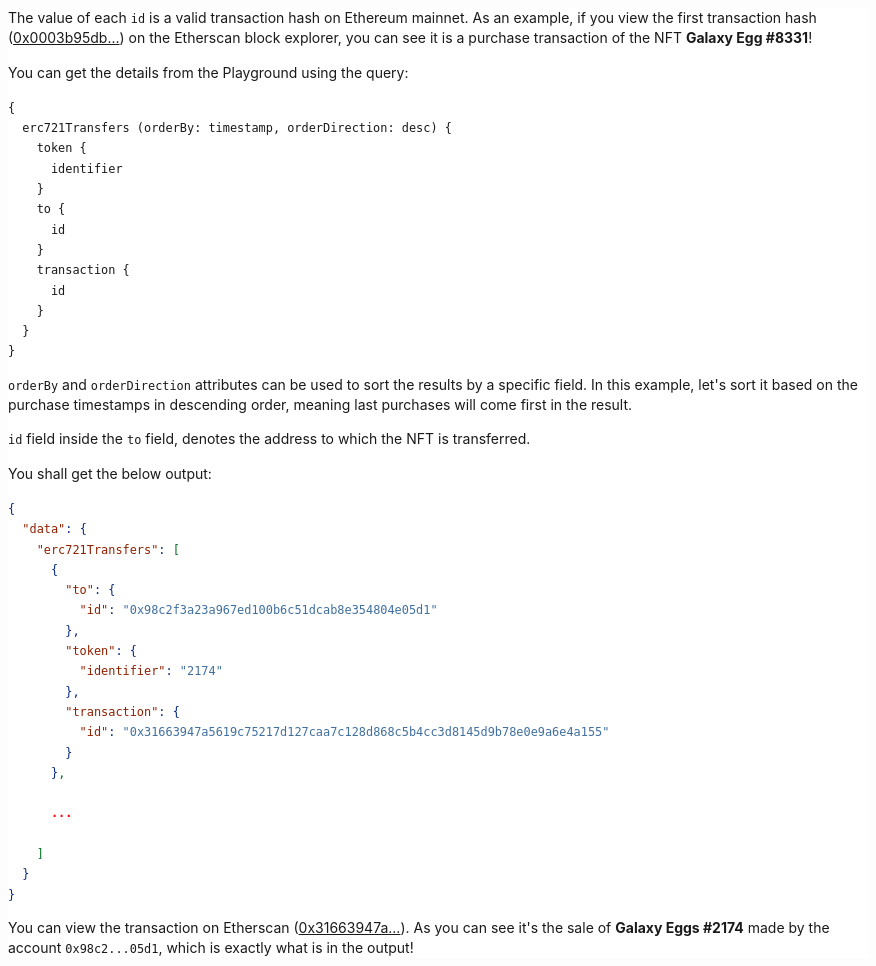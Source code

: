 The value of each `id` is a valid transaction hash on Ethereum mainnet. As an example, if you view the first transaction hash ([0x0003b95db...](https://etherscan.io/tx/0x0003b95db41b4bdadddb234d4d932fdc26bf9890267073e488e4b6f9fdb27400)) on the Etherscan block explorer, you can see it is a purchase transaction of the NFT **Galaxy Egg #8331**!

You can get the details from the Playground using the query:

```graphql
{
  erc721Transfers (orderBy: timestamp, orderDirection: desc) {
    token {
      identifier
    }
    to {
      id
    }
    transaction {
      id
    }
  }
}
```

`orderBy` and `orderDirection` attributes can be used to sort the results by a specific field. In this example, let's sort it based on the purchase timestamps in descending order, meaning last purchases will come first in the result.

`id` field inside the `to` field, denotes the address to which the NFT is transferred.

You shall get the below output:

```json
{
  "data": {
    "erc721Transfers": [
      {
        "to": {
          "id": "0x98c2f3a23a967ed100b6c51dcab8e354804e05d1"
        },
        "token": {
          "identifier": "2174"
        },
        "transaction": {
          "id": "0x31663947a5619c75217d127caa7c128d868c5b4cc3d8145d9b78e0e9a6e4a155"
        }
      },

      ...

    ]
  }
}
```

You can view the transaction on Etherscan ([0x31663947a...](https://etherscan.io/tx/0x31663947a5619c75217d127caa7c128d868c5b4cc3d8145d9b78e0e9a6e4a155)). As you can see it's the sale of **Galaxy Eggs #2174** made by the account `0x98c2...05d1`, which is exactly what is in the output!
